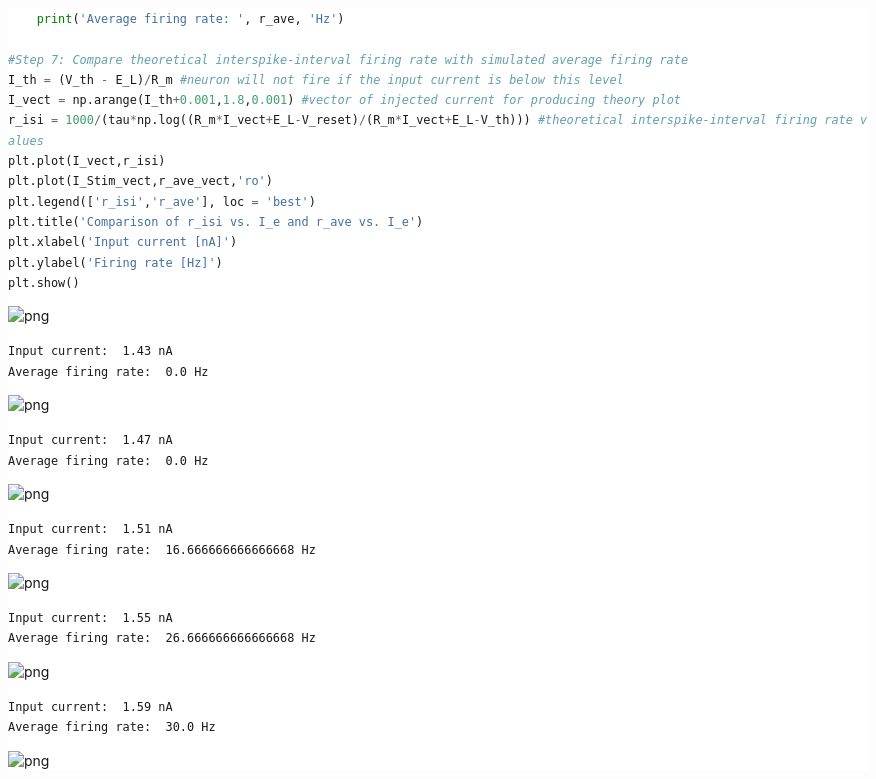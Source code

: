 ```python
	print('Average firing rate: ', r_ave, 'Hz')

#Step 7: Compare theoretical interspike-interval firing rate with simulated average firing rate
I_th = (V_th - E_L)/R_m #neuron will not fire if the input current is below this level
I_vect = np.arange(I_th+0.001,1.8,0.001) #vector of injected current for producing theory plot
r_isi = 1000/(tau*np.log((R_m*I_vect+E_L-V_reset)/(R_m*I_vect+E_L-V_th))) #theoretical interspike-interval firing rate values
plt.plot(I_vect,r_isi)
plt.plot(I_Stim_vect,r_ave_vect,'ro')
plt.legend(['r_isi','r_ave'], loc = 'best')
plt.title('Comparison of r_isi vs. I_e and r_ave vs. I_e')
plt.xlabel('Input current [nA]')
plt.ylabel('Firing rate [Hz]')
plt.show()
```


![png](https://github.com/navivokaj/navivokaj.github.io/blob/master/_posts/LIFModelStaticCurrent_files/LIFModelStaticCurrent_29_0.png)


    Input current:  1.43 nA
    Average firing rate:  0.0 Hz



![png](https://github.com/navivokaj/navivokaj.github.io/blob/master/_posts/LIFModelStaticCurrent_files/LIFModelStaticCurrent_29_2.png)


    Input current:  1.47 nA
    Average firing rate:  0.0 Hz



![png](https://github.com/navivokaj/navivokaj.github.io/blob/master/_posts/LIFModelStaticCurrent_files/LIFModelStaticCurrent_29_4.png)


    Input current:  1.51 nA
    Average firing rate:  16.666666666666668 Hz



![png](https://github.com/navivokaj/navivokaj.github.io/blob/master/_posts/LIFModelStaticCurrent_files/LIFModelStaticCurrent_29_6.png)


    Input current:  1.55 nA
    Average firing rate:  26.666666666666668 Hz



![png](https://github.com/navivokaj/navivokaj.github.io/blob/master/_posts/LIFModelStaticCurrent_files/LIFModelStaticCurrent_29_8.png)


    Input current:  1.59 nA
    Average firing rate:  30.0 Hz



![png](https://github.com/navivokaj/navivokaj.github.io/blob/master/_posts/LIFModelStaticCurrent_files/LIFModelStaticCurrent_29_10.png)
